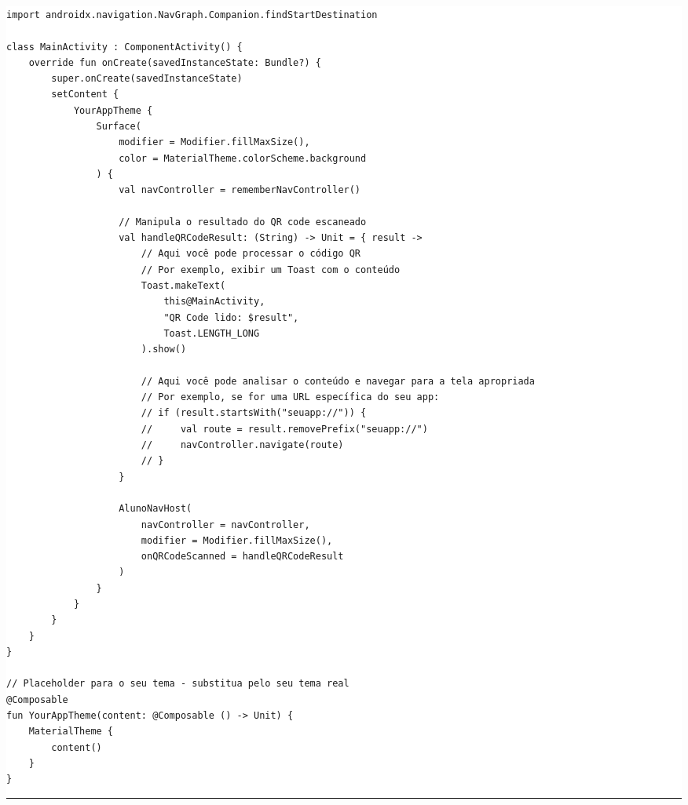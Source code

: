 ```
import androidx.navigation.NavGraph.Companion.findStartDestination

class MainActivity : ComponentActivity() {
    override fun onCreate(savedInstanceState: Bundle?) {
        super.onCreate(savedInstanceState)
        setContent {
            YourAppTheme {
                Surface(
                    modifier = Modifier.fillMaxSize(),
                    color = MaterialTheme.colorScheme.background
                ) {
                    val navController = rememberNavController()
                    
                    // Manipula o resultado do QR code escaneado
                    val handleQRCodeResult: (String) -> Unit = { result ->
                        // Aqui você pode processar o código QR 
                        // Por exemplo, exibir um Toast com o conteúdo
                        Toast.makeText(
                            this@MainActivity,
                            "QR Code lido: $result",
                            Toast.LENGTH_LONG
                        ).show()
                        
                        // Aqui você pode analisar o conteúdo e navegar para a tela apropriada
                        // Por exemplo, se for uma URL específica do seu app:
                        // if (result.startsWith("seuapp://")) {
                        //     val route = result.removePrefix("seuapp://")
                        //     navController.navigate(route)
                        // }
                    }
                    
                    AlunoNavHost(
                        navController = navController,
                        modifier = Modifier.fillMaxSize(),
                        onQRCodeScanned = handleQRCodeResult
                    )
                }
            }
        }
    }
}

// Placeholder para o seu tema - substitua pelo seu tema real
@Composable
fun YourAppTheme(content: @Composable () -> Unit) {
    MaterialTheme {
        content()
    }
}
```
-------------------------------------------------------------------------------------------
